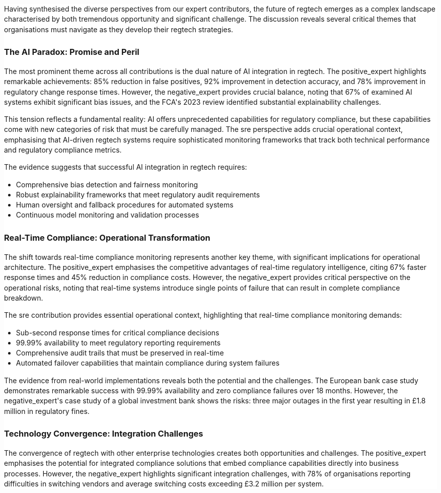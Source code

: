 Having synthesised the diverse perspectives from our expert contributors, the future of regtech emerges as a complex landscape characterised by both tremendous opportunity and significant challenge. The discussion reveals several critical themes that organisations must navigate as they develop their regtech strategies.

### The AI Paradox: Promise and Peril

The most prominent theme across all contributions is the dual nature of AI integration in regtech. The positive_expert highlights remarkable achievements: 85% reduction in false positives, 92% improvement in detection accuracy, and 78% improvement in regulatory change response times. However, the negative_expert provides crucial balance, noting that 67% of examined AI systems exhibit significant bias issues, and the FCA's 2023 review identified substantial explainability challenges.

This tension reflects a fundamental reality: AI offers unprecedented capabilities for regulatory compliance, but these capabilities come with new categories of risk that must be carefully managed. The sre perspective adds crucial operational context, emphasising that AI-driven regtech systems require sophisticated monitoring frameworks that track both technical performance and regulatory compliance metrics.

The evidence suggests that successful AI integration in regtech requires:
- Comprehensive bias detection and fairness monitoring
- Robust explainability frameworks that meet regulatory audit requirements
- Human oversight and fallback procedures for automated systems
- Continuous model monitoring and validation processes

### Real-Time Compliance: Operational Transformation

The shift towards real-time compliance monitoring represents another key theme, with significant implications for operational architecture. The positive_expert emphasises the competitive advantages of real-time regulatory intelligence, citing 67% faster response times and 45% reduction in compliance costs. However, the negative_expert provides critical perspective on the operational risks, noting that real-time systems introduce single points of failure that can result in complete compliance breakdown.

The sre contribution provides essential operational context, highlighting that real-time compliance monitoring demands:
- Sub-second response times for critical compliance decisions
- 99.99% availability to meet regulatory reporting requirements
- Comprehensive audit trails that must be preserved in real-time
- Automated failover capabilities that maintain compliance during system failures

The evidence from real-world implementations reveals both the potential and the challenges. The European bank case study demonstrates remarkable success with 99.99% availability and zero compliance failures over 18 months. However, the negative_expert's case study of a global investment bank shows the risks: three major outages in the first year resulting in £1.8 million in regulatory fines.

### Technology Convergence: Integration Challenges

The convergence of regtech with other enterprise technologies creates both opportunities and challenges. The positive_expert emphasises the potential for integrated compliance solutions that embed compliance capabilities directly into business processes. However, the negative_expert highlights significant integration challenges, with 78% of organisations reporting difficulties in switching vendors and average switching costs exceeding £3.2 million per system.
